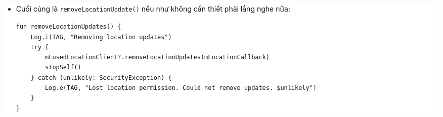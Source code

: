 * Cuối cùng là `removeLocationUpdate()` nếu như không cần thiết phải lắng nghe nữa:
    ```
    fun removeLocationUpdates() {
        Log.i(TAG, "Removing location updates")
        try {
            mFusedLocationClient?.removeLocationUpdates(mLocationCallback)
            stopSelf()
        } catch (unlikely: SecurityException) {
            Log.e(TAG, "Lost location permission. Could not remove updates. $unlikely")
        }
    }
    ```